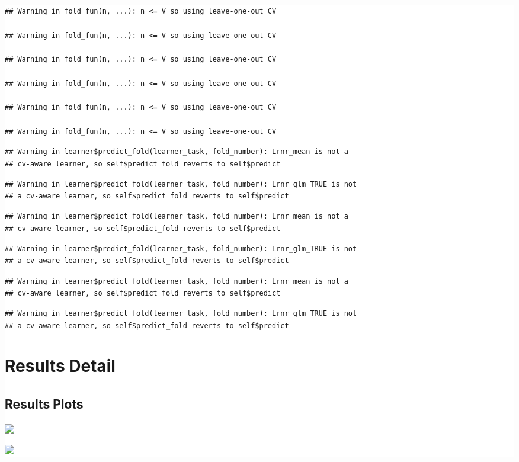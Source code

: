 ```
## Warning in fold_fun(n, ...): n <= V so using leave-one-out CV

## Warning in fold_fun(n, ...): n <= V so using leave-one-out CV

## Warning in fold_fun(n, ...): n <= V so using leave-one-out CV

## Warning in fold_fun(n, ...): n <= V so using leave-one-out CV

## Warning in fold_fun(n, ...): n <= V so using leave-one-out CV

## Warning in fold_fun(n, ...): n <= V so using leave-one-out CV
```

```
## Warning in learner$predict_fold(learner_task, fold_number): Lrnr_mean is not a
## cv-aware learner, so self$predict_fold reverts to self$predict
```

```
## Warning in learner$predict_fold(learner_task, fold_number): Lrnr_glm_TRUE is not
## a cv-aware learner, so self$predict_fold reverts to self$predict
```

```
## Warning in learner$predict_fold(learner_task, fold_number): Lrnr_mean is not a
## cv-aware learner, so self$predict_fold reverts to self$predict
```

```
## Warning in learner$predict_fold(learner_task, fold_number): Lrnr_glm_TRUE is not
## a cv-aware learner, so self$predict_fold reverts to self$predict
```

```
## Warning in learner$predict_fold(learner_task, fold_number): Lrnr_mean is not a
## cv-aware learner, so self$predict_fold reverts to self$predict
```

```
## Warning in learner$predict_fold(learner_task, fold_number): Lrnr_glm_TRUE is not
## a cv-aware learner, so self$predict_fold reverts to self$predict
```




# Results Detail

## Results Plots
![](/tmp/8ae6440d-8391-4112-86f8-3e04e703cfab/5af505f9-2e06-4417-822a-ef91158b20f6/REPORT_files/figure-html/plot_tsm-1.png)



![](/tmp/8ae6440d-8391-4112-86f8-3e04e703cfab/5af505f9-2e06-4417-822a-ef91158b20f6/REPORT_files/figure-html/plot_ate-1.png)

